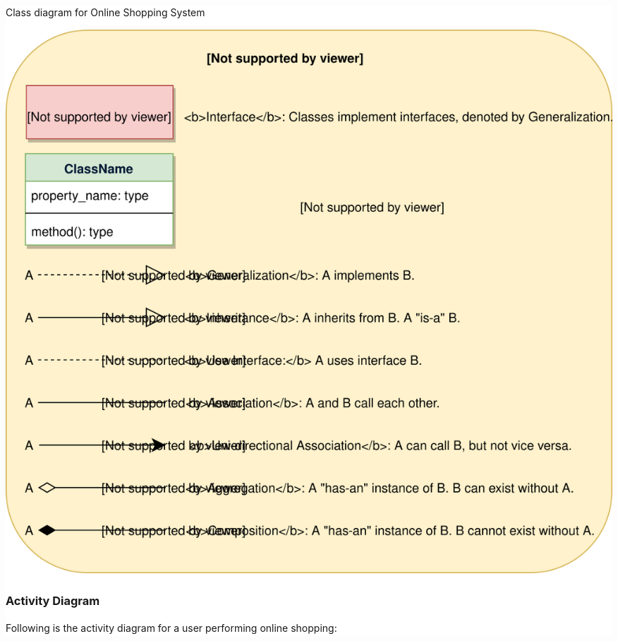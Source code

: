 Class diagram for Online Shopping System

![widget](../../../../../../images/image_18.svg)

### Activity Diagram

Following is the activity diagram for a user performing online shopping:
